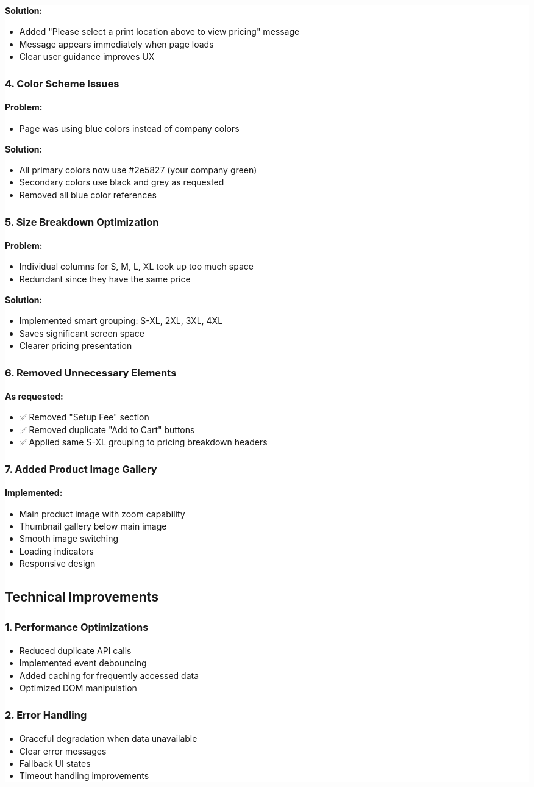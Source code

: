 **Solution:**
- Added "Please select a print location above to view pricing" message
- Message appears immediately when page loads
- Clear user guidance improves UX

### 4. **Color Scheme Issues**
**Problem:**
- Page was using blue colors instead of company colors

**Solution:**
- All primary colors now use #2e5827 (your company green)
- Secondary colors use black and grey as requested
- Removed all blue color references

### 5. **Size Breakdown Optimization**
**Problem:**
- Individual columns for S, M, L, XL took up too much space
- Redundant since they have the same price

**Solution:**
- Implemented smart grouping: S-XL, 2XL, 3XL, 4XL
- Saves significant screen space
- Clearer pricing presentation

### 6. **Removed Unnecessary Elements**
**As requested:**
- ✅ Removed "Setup Fee" section
- ✅ Removed duplicate "Add to Cart" buttons
- ✅ Applied same S-XL grouping to pricing breakdown headers

### 7. **Added Product Image Gallery**
**Implemented:**
- Main product image with zoom capability
- Thumbnail gallery below main image
- Smooth image switching
- Loading indicators
- Responsive design

## Technical Improvements

### 1. **Performance Optimizations**
- Reduced duplicate API calls
- Implemented event debouncing
- Added caching for frequently accessed data
- Optimized DOM manipulation

### 2. **Error Handling**
- Graceful degradation when data unavailable
- Clear error messages
- Fallback UI states
- Timeout handling improvements
